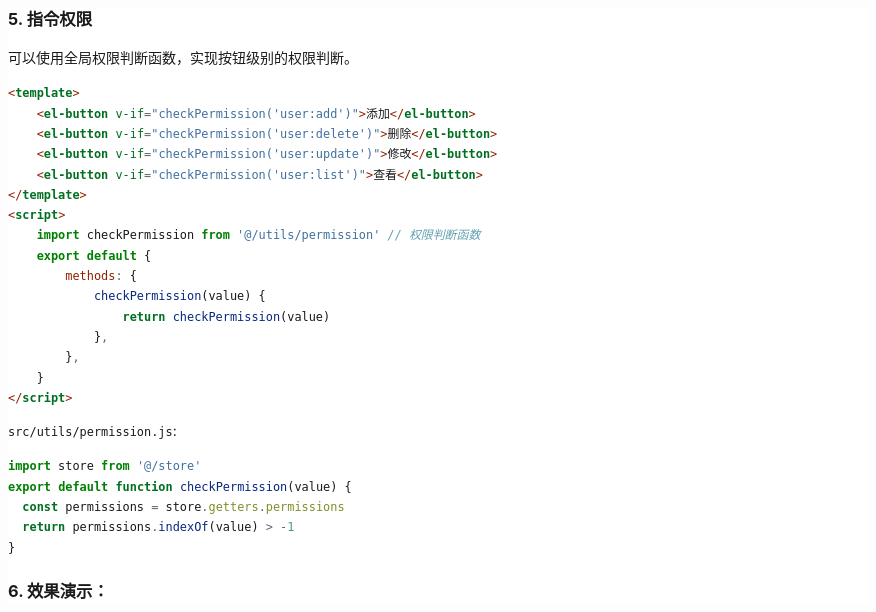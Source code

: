 ### 5. 指令权限

可以使用全局权限判断函数，实现按钮级别的权限判断。

```html
<template>
	<el-button v-if="checkPermission('user:add')">添加</el-button>
	<el-button v-if="checkPermission('user:delete')">删除</el-button>
	<el-button v-if="checkPermission('user:update')">修改</el-button>
	<el-button v-if="checkPermission('user:list')">查看</el-button>
</template>
<script>
	import checkPermission from '@/utils/permission' // 权限判断函数
	export default {
		methods: {
			checkPermission(value) {
				return checkPermission(value)
			},
		},
	}
</script>
```

`src/utils/permission.js`:

```javaScript
import store from '@/store'
export default function checkPermission(value) {
  const permissions = store.getters.permissions
  return permissions.indexOf(value) > -1
}
```

### 6. 效果演示：

